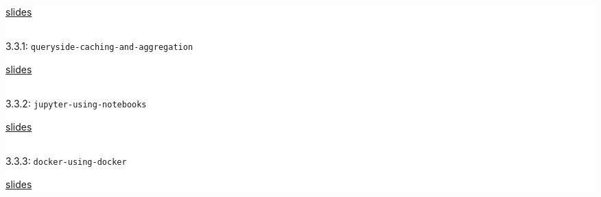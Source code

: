<video preload="none" controls poster="http://people.ischool.berkeley.edu/~mark.mims/course-development/2017-mids-w205/media/berkeley-school-of-information-logo.png" webkit-playsinline="" id="fc2c5043-b960-4e6c-b290-8d0488fe75d5" width="700" height="394" tabindex="-1">
  <source type="video/mp4" src="https://mids-w205-development.s3.amazonaws.com/screencasts/fc2c5043-b960-4e6c-b290-8d0488fe75d5/queryside-using-bigquery-video-hd1080-h264-30fps.mp4?AWSAccessKeyId=AKIAIO5BJ5NEJCZYSG2A&Signature=3T%2Bh25SXFxesUv6N2es27CQj1LQ%3D&Expires=1513620250"/>
</video>

[slides](https://mids-w205-development.s3.amazonaws.com/screencasts/fc2c5043-b960-4e6c-b290-8d0488fe75d5/queryside-using-bigquery-slides.pdf?Expires=1513620250&AWSAccessKeyId=AKIAIO5BJ5NEJCZYSG2A&Signature=eTNVGsmNbrLcoUpg463vgqsF0h4%3D)

##
3.3.1: `queryside-caching-and-aggregation`

<video preload="none" controls poster="http://people.ischool.berkeley.edu/~mark.mims/course-development/2017-mids-w205/media/berkeley-school-of-information-logo.png" webkit-playsinline="" id="c9245ad6-2a5f-49ff-b0a8-83c97a43d804" width="700" height="394" tabindex="-1">
  <source type="video/mp4" src="https://mids-w205-development.s3.amazonaws.com/screencasts/c9245ad6-2a5f-49ff-b0a8-83c97a43d804/queryside-caching-and-aggregation-video-hd1080-h264-30fps.mp4?AWSAccessKeyId=AKIAIO5BJ5NEJCZYSG2A&Signature=aZ5I25Dp584giF6nDTKONSpTnOQ%3D&Expires=1513620294"/>
</video>

[slides](https://mids-w205-development.s3.amazonaws.com/screencasts/c9245ad6-2a5f-49ff-b0a8-83c97a43d804/queryside-caching-and-aggregation-slides.pdf?Signature=aBsK%2FRADJJHrLV2RYhhWea12wpQ%3D&AWSAccessKeyId=AKIAIO5BJ5NEJCZYSG2A&Expires=1513620295)

##
3.3.2: `jupyter-using-notebooks`

<video preload="none" controls poster="http://people.ischool.berkeley.edu/~mark.mims/course-development/2017-mids-w205/media/berkeley-school-of-information-logo.png" webkit-playsinline="" id="57f4db68-9919-450b-8764-1cd07b6e341f" width="700" height="394" tabindex="-1">
  <source type="video/mp4" src="https://mids-w205-development.s3.amazonaws.com/screencasts/57f4db68-9919-450b-8764-1cd07b6e341f/jupyter-using-notebooks-video-hd1080-h264-30fps.mp4?Expires=1513620333&Signature=ABUh6sJP2C%2BNKvyN9t6zx%2BaRXGo%3D&AWSAccessKeyId=AKIAIO5BJ5NEJCZYSG2A"/>
</video>

[slides](https://mids-w205-development.s3.amazonaws.com/screencasts/57f4db68-9919-450b-8764-1cd07b6e341f/jupyter-using-notebooks-slides.pdf?Expires=1513620334&Signature=qi9W06nG2eH6%2FUrplkKQeaLe20U%3D&AWSAccessKeyId=AKIAIO5BJ5NEJCZYSG2A)

##
3.3.3: `docker-using-docker`

<video preload="none" controls poster="http://people.ischool.berkeley.edu/~mark.mims/course-development/2017-mids-w205/media/berkeley-school-of-information-logo.png" webkit-playsinline="" id="712a3142-7d79-4daf-aa42-1fda13d84121" width="700" height="394" tabindex="-1">
  <source type="video/mp4" src="https://mids-w205-development.s3.amazonaws.com/screencasts/712a3142-7d79-4daf-aa42-1fda13d84121/docker-using-docker-video-hd1080-h264-30fps.mp4?AWSAccessKeyId=AKIAIO5BJ5NEJCZYSG2A&Expires=1513620369&Signature=7coSC8xDywwQTlhW6Sr1%2FgXQzg8%3D"/>
</video>

[slides](https://mids-w205-development.s3.amazonaws.com/screencasts/712a3142-7d79-4daf-aa42-1fda13d84121/docker-using-docker-slides.pdf?Signature=inHwrE6YBZ%2F8QGwGbppxk7YxCKk%3D&Expires=1513620369&AWSAccessKeyId=AKIAIO5BJ5NEJCZYSG2A)
